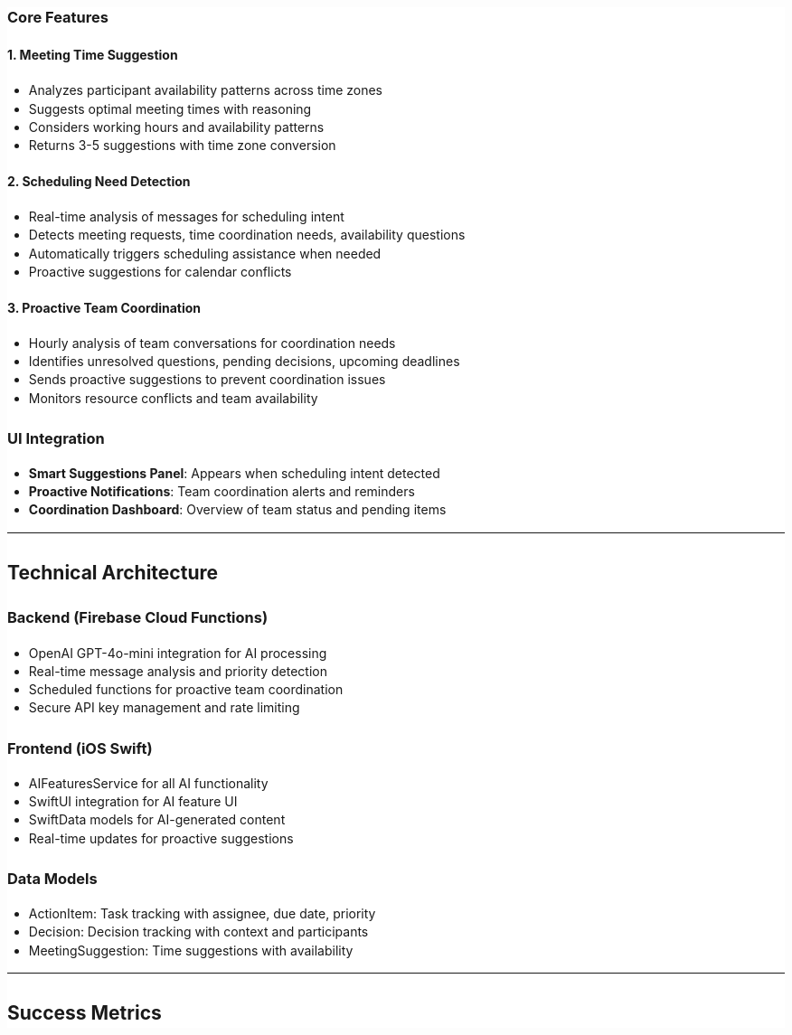 ### Core Features

#### 1. Meeting Time Suggestion
- Analyzes participant availability patterns across time zones
- Suggests optimal meeting times with reasoning
- Considers working hours and availability patterns
- Returns 3-5 suggestions with time zone conversion

#### 2. Scheduling Need Detection
- Real-time analysis of messages for scheduling intent
- Detects meeting requests, time coordination needs, availability questions
- Automatically triggers scheduling assistance when needed
- Proactive suggestions for calendar conflicts

#### 3. Proactive Team Coordination
- Hourly analysis of team conversations for coordination needs
- Identifies unresolved questions, pending decisions, upcoming deadlines
- Sends proactive suggestions to prevent coordination issues
- Monitors resource conflicts and team availability

### UI Integration
- **Smart Suggestions Panel**: Appears when scheduling intent detected
- **Proactive Notifications**: Team coordination alerts and reminders
- **Coordination Dashboard**: Overview of team status and pending items

---

## Technical Architecture

### Backend (Firebase Cloud Functions)
- OpenAI GPT-4o-mini integration for AI processing
- Real-time message analysis and priority detection
- Scheduled functions for proactive team coordination
- Secure API key management and rate limiting

### Frontend (iOS Swift)
- AIFeaturesService for all AI functionality
- SwiftUI integration for AI feature UI
- SwiftData models for AI-generated content
- Real-time updates for proactive suggestions

### Data Models
- ActionItem: Task tracking with assignee, due date, priority
- Decision: Decision tracking with context and participants
- MeetingSuggestion: Time suggestions with availability

---

## Success Metrics
